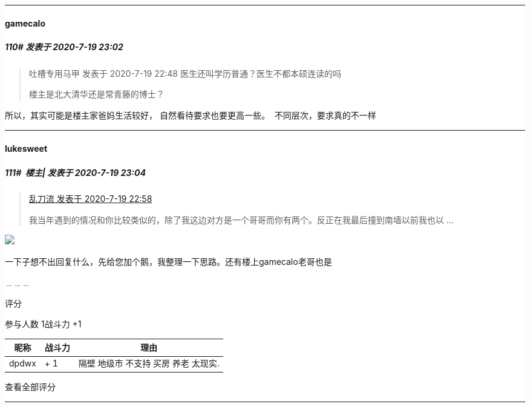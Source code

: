 




-----

####  gamecalo  
##### 110#       发表于 2020-7-19 23:02



<blockquote>吐槽专用马甲 发表于 2020-7-19 22:48
医生还叫学历普通？医生不都本硕连读的吗


楼主是北大清华还是常青藤的博士？
</blockquote>

所以，其实可能是楼主家爸妈生活较好， 自然看待要求也要更高一些。  不同层次，要求真的不一样







-----

####  lukesweet  
##### 111#         楼主| 发表于 2020-7-19 23:04



<blockquote><a href="httphttps://bbs.saraba1st.com/2b/forum.php?mod=redirect&amp;goto=findpost&amp;pid=48155886&amp;ptid=1857555" target="_blank">乱刀流 发表于 2020-7-19 22:58</a>

我当年遇到的情况和你比较类似的，除了我这边对方是一个哥哥而你有两个。反正在我最后撞到南墙以前我也以 ...</blockquote>
<img src="https://static.saraba1st.com/image/smiley/face2017/091.png" referrerpolicy="no-referrer">

一下子想不出回复什么，先给您加个鹅，我整理一下思路。还有楼上gamecalo老哥也是



﹍﹍﹍

评分





 参与人数 1战斗力 +1

|昵称|战斗力|理由|
|----|---|---|
| dpdwx| + 1|隔壁 地级市 不支持 买房 养老 太现实.|



查看全部评分






-----
